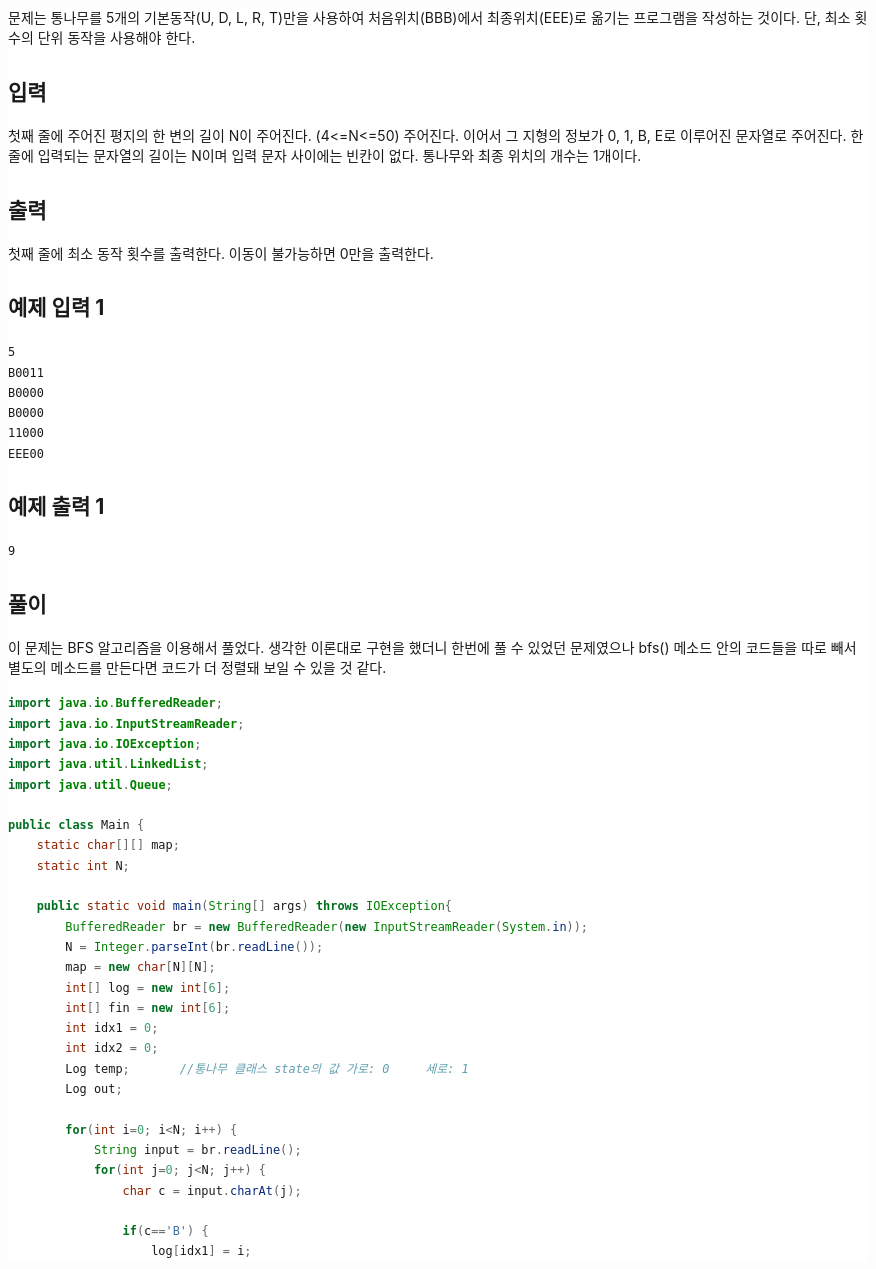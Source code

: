 문제는 통나무를 5개의 기본동작(U, D, L, R, T)만을 사용하여 처음위치(BBB)에서 최종위치(EEE)로 옮기는 프로그램을 작성하는 것이다. 단, 최소 횟수의 단위 동작을 사용해야 한다.

입력
---------------------------

첫째 줄에 주어진 평지의 한 변의 길이 N이 주어진다. (4<=N<=50) 주어진다. 이어서 그 지형의 정보가 0, 1, B, E로 이루어진 문자열로 주어진다. 한 줄에 입력되는 문자열의 길이는 N이며 입력 문자 사이에는 빈칸이 없다. 통나무와 최종 위치의 개수는 1개이다.

출력
----------------

첫째 줄에 최소 동작 횟수를 출력한다. 이동이 불가능하면 0만을 출력한다.

예제 입력 1 
----------------------

```
5
B0011
B0000
B0000
11000
EEE00
```

예제 출력 1 
------------------------

```
9
```

풀이
--------------------------

이 문제는 BFS 알고리즘을 이용해서 풀었다. 생각한 이론대로 구현을 했더니 한번에 풀 수 있었던 문제였으나 bfs() 메소드 안의 코드들을 따로 빼서 별도의 메소드를 만든다면 코드가 더 정렬돼 보일 수 있을 것 같다.

```java
import java.io.BufferedReader;
import java.io.InputStreamReader;
import java.io.IOException;
import java.util.LinkedList;
import java.util.Queue;

public class Main {
    static char[][] map;
    static int N;

    public static void main(String[] args) throws IOException{
        BufferedReader br = new BufferedReader(new InputStreamReader(System.in));
        N = Integer.parseInt(br.readLine());
        map = new char[N][N];
        int[] log = new int[6];
        int[] fin = new int[6];
        int idx1 = 0;
        int idx2 = 0;
        Log temp;       //통나무 클래스 state의 값 가로: 0     세로: 1
        Log out;

        for(int i=0; i<N; i++) {
            String input = br.readLine();
            for(int j=0; j<N; j++) {
                char c = input.charAt(j);

                if(c=='B') {
                    log[idx1] = i;
```